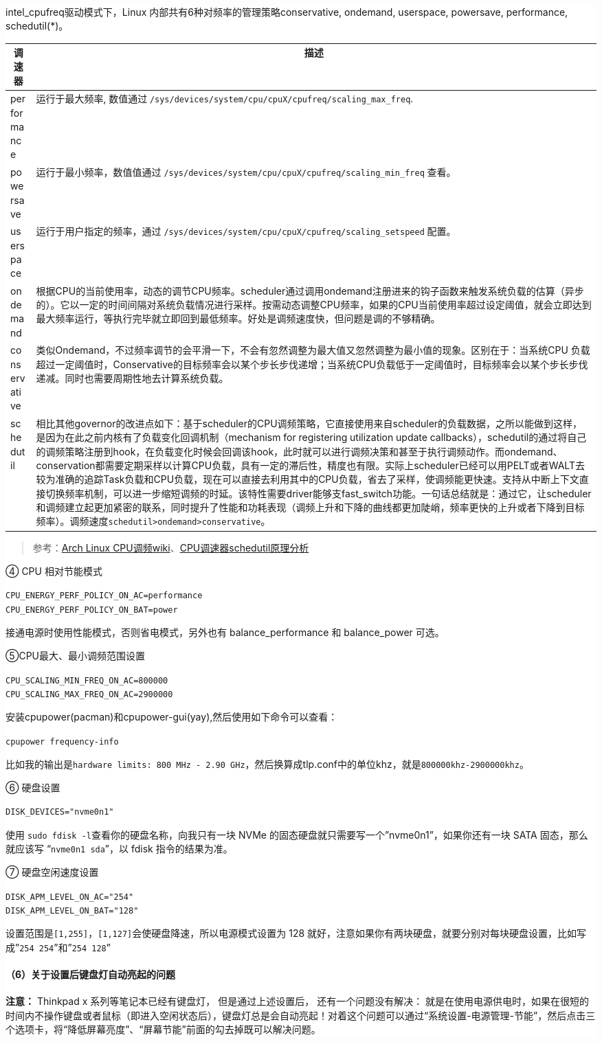 intel_cpufreq驱动模式下，Linux 内部共有6种对频率的管理策略conservative, ondemand, userspace, powersave, performance, schedutil(*)。

| 调速器 | 描述 |
|-|-|
|performance |运行于最大频率, 数值通过 `/sys/devices/system/cpu/cpuX/cpufreq/scaling_max_freq`.|
|powersave |运行于最小频率，数值值通过 `/sys/devices/system/cpu/cpuX/cpufreq/scaling_min_freq` 查看。|
|userspace |运行于用户指定的频率，通过 `/sys/devices/system/cpu/cpuX/cpufreq/scaling_setspeed` 配置。|
|ondemand |根据CPU的当前使用率，动态的调节CPU频率。scheduler通过调用ondemand注册进来的钩子函数来触发系统负载的估算（异步的）。它以一定的时间间隔对系统负载情况进行采样。按需动态调整CPU频率，如果的CPU当前使用率超过设定阈值，就会立即达到最大频率运行，等执行完毕就立即回到最低频率。好处是调频速度快，但问题是调的不够精确。|
|conservative |类似Ondemand，不过频率调节的会平滑一下，不会有忽然调整为最大值又忽然调整为最小值的现象。区别在于：当系统CPU 负载超过一定阈值时，Conservative的目标频率会以某个步长步伐递增；当系统CPU负载低于一定阈值时，目标频率会以某个步长步伐递减。同时也需要周期性地去计算系统负载。|
|schedutil |相比其他governor的改进点如下：基于scheduler的CPU调频策略，它直接使用来自scheduler的负载数据，之所以能做到这样，是因为在此之前内核有了负载变化回调机制（mechanism for registering utilization update callbacks），schedutil的通过将自己的调频策略注册到hook，在负载变化时候会回调该hook，此时就可以进行调频决策和甚至于执行调频动作。而ondemand、conservation都需要定期采样以计算CPU负载，具有一定的滞后性，精度也有限。实际上scheduler已经可以用PELT或者WALT去较为准确的追踪Task负载和CPU负载，现在可以直接去利用其中的CPU负载，省去了采样，使调频能更快速。支持从中断上下文直接切换频率机制，可以进一步缩短调频的时延。该特性需要driver能够支fast_switch功能。一句话总结就是：通过它，让scheduler和调频建立起更加紧密的联系，同时提升了性能和功耗表现（调频上升和下降的曲线都更加陡峭，频率更快的上升或者下降到目标频率）。调频速度`schedutil>ondemand>conservative`。|

> 参考：[Arch Linux CPU调频wiki](https://wiki.archlinuxcn.org/wiki/CPU_%E8%B0%83%E9%A2%91)、[CPU调速器schedutil原理分析](https://deepinout.com/android-system-analysis/android-cpu-related/principle-analysis-of-cpu-governor-schedutil.html)

④ CPU 相对节能模式

```
CPU_ENERGY_PERF_POLICY_ON_AC=performance
CPU_ENERGY_PERF_POLICY_ON_BAT=power
```
接通电源时使用性能模式，否则省电模式，另外也有 balance_performance 和 balance_power 可选。

⑤CPU最大、最小调频范围设置

```
CPU_SCALING_MIN_FREQ_ON_AC=800000
CPU_SCALING_MAX_FREQ_ON_AC=2900000
```
安装cpupower(pacman)和cpupower-gui(yay),然后使用如下命令可以查看：

`cpupower frequency-info`

比如我的输出是`hardware limits: 800 MHz - 2.90 GHz`，然后换算成tlp.conf中的单位khz，就是`800000khz-2900000khz`。

⑥ 硬盘设置

`DISK_DEVICES="nvme0n1"`

使用 `sudo fdisk -l`查看你的硬盘名称，向我只有一块 NVMe 的固态硬盘就只需要写一个”nvme0n1”，如果你还有一块 SATA 固态，那么就应该写 “`nvme0n1 sda`”，以 fdisk 指令的结果为准。

⑦ 硬盘空闲速度设置
```
DISK_APM_LEVEL_ON_AC="254"
DISK_APM_LEVEL_ON_BAT="128"
```
设置范围是`[1,255]`，`[1,127]`会使硬盘降速，所以电源模式设置为 128 就好，注意如果你有两块硬盘，就要分别对每块硬盘设置，比如写成”`254 254`”和”`254 128`”

#### （6）关于设置后键盘灯自动亮起的问题

**注意：** Thinkpad x 系列等笔记本已经有键盘灯， 但是通过上述设置后， 还有一个问题没有解决： 就是在使用电源供电时，如果在很短的时间内不操作键盘或者鼠标（即进入空闲状态后），键盘灯总是会自动亮起！对着这个问题可以通过“系统设置-电源管理-节能”，然后点击三个选项卡，将“降低屏幕亮度”、“屏幕节能”前面的勾去掉既可以解决问题。 

